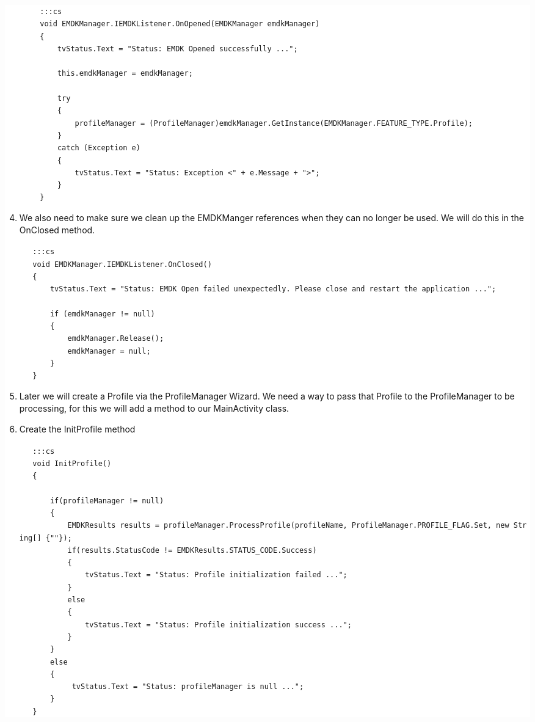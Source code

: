             :::cs
            void EMDKManager.IEMDKListener.OnOpened(EMDKManager emdkManager)
            {
                tvStatus.Text = "Status: EMDK Opened successfully ...";

                this.emdkManager = emdkManager;

                try
                {
                    profileManager = (ProfileManager)emdkManager.GetInstance(EMDKManager.FEATURE_TYPE.Profile);
                }
                catch (Exception e)
                {
                    tvStatus.Text = "Status: Exception <" + e.Message + ">";
                }
            }
  4. We also need to make sure we clean up the EMDKManger references when they can no longer be used. We will do this in the OnClosed method.

            :::cs
            void EMDKManager.IEMDKListener.OnClosed()
            {
                tvStatus.Text = "Status: EMDK Open failed unexpectedly. Please close and restart the application ...";

                if (emdkManager != null)
                {
                    emdkManager.Release();
                    emdkManager = null;
                }
            }

8. Later we will create a Profile via the ProfileManager Wizard. We need a way to pass that Profile to the ProfileManager to be processing, for this we will add a method to our MainActivity class.
  1. Create the InitProfile method

            :::cs
            void InitProfile()
            {

                if(profileManager != null)
                {
                    EMDKResults results = profileManager.ProcessProfile(profileName, ProfileManager.PROFILE_FLAG.Set, new String[] {""});
                    if(results.StatusCode != EMDKResults.STATUS_CODE.Success)
                    {
                        tvStatus.Text = "Status: Profile initialization failed ...";
                    }
                    else
                    {
                        tvStatus.Text = "Status: Profile initialization success ...";
                    }
                }
                else
                {
                     tvStatus.Text = "Status: profileManager is null ...";
                }
            }
